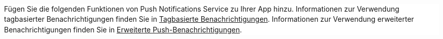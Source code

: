Fügen Sie die folgenden Funktionen von Push Notifications Service zu Ihrer App hinzu.
Informationen zur Verwendung tagbasierter Benachrichtigungen finden Sie in [Tagbasierte Benachrichtigungen](c_tag_basednotifications.html).
Informationen zur Verwendung erweiterter Benachrichtigungen finden Sie in [Erweiterte Push-Benachrichtigungen](t_advance_notifications.html).
